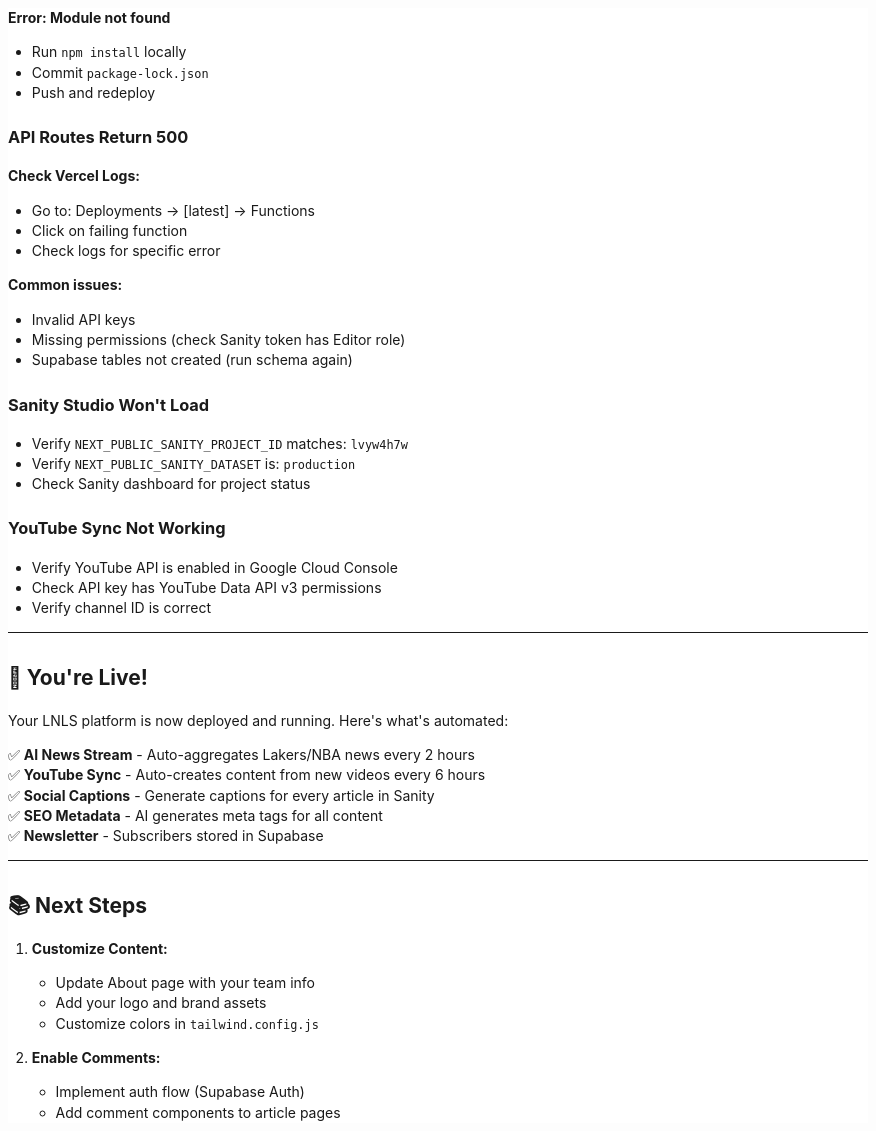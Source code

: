 **Error: Module not found**
- Run `npm install` locally
- Commit `package-lock.json`
- Push and redeploy

### API Routes Return 500

**Check Vercel Logs:**
- Go to: Deployments → [latest] → Functions
- Click on failing function
- Check logs for specific error

**Common issues:**
- Invalid API keys
- Missing permissions (check Sanity token has Editor role)
- Supabase tables not created (run schema again)

### Sanity Studio Won't Load

- Verify `NEXT_PUBLIC_SANITY_PROJECT_ID` matches: `lvyw4h7w`
- Verify `NEXT_PUBLIC_SANITY_DATASET` is: `production`
- Check Sanity dashboard for project status

### YouTube Sync Not Working

- Verify YouTube API is enabled in Google Cloud Console
- Check API key has YouTube Data API v3 permissions
- Verify channel ID is correct

---

## 🎉 You're Live!

Your LNLS platform is now deployed and running. Here's what's automated:

✅ **AI News Stream** - Auto-aggregates Lakers/NBA news every 2 hours  
✅ **YouTube Sync** - Auto-creates content from new videos every 6 hours  
✅ **Social Captions** - Generate captions for every article in Sanity  
✅ **SEO Metadata** - AI generates meta tags for all content  
✅ **Newsletter** - Subscribers stored in Supabase  

---

## 📚 Next Steps

1. **Customize Content:**
   - Update About page with your team info
   - Add your logo and brand assets
   - Customize colors in `tailwind.config.js`

2. **Enable Comments:**
   - Implement auth flow (Supabase Auth)
   - Add comment components to article pages
